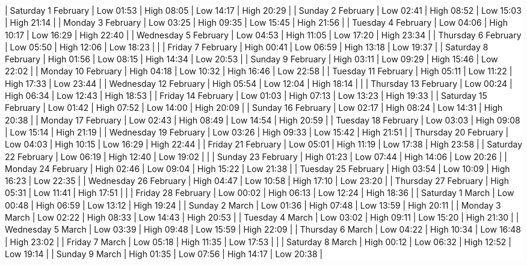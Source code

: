 | Saturday 1 February | Low 01:53 | High 08:05 | Low 14:17 | High 20:29 | 
| Sunday 2 February | Low 02:41 | High 08:52 | Low 15:03 | High 21:14 | 
| Monday 3 February | Low 03:25 | High 09:35 | Low 15:45 | High 21:56 | 
| Tuesday 4 February | Low 04:06 | High 10:17 | Low 16:29 | High 22:40 | 
| Wednesday 5 February | Low 04:53 | High 11:05 | Low 17:20 | High 23:34 | 
| Thursday 6 February | Low 05:50 | High 12:06 | Low 18:23 |  | 
| Friday 7 February | High 00:41 | Low 06:59 | High 13:18 | Low 19:37 | 
| Saturday 8 February | High 01:56 | Low 08:15 | High 14:34 | Low 20:53 | 
| Sunday 9 February | High 03:11 | Low 09:29 | High 15:46 | Low 22:02 | 
| Monday 10 February | High 04:18 | Low 10:32 | High 16:46 | Low 22:58 | 
| Tuesday 11 February | High 05:11 | Low 11:22 | High 17:33 | Low 23:44 | 
| Wednesday 12 February | High 05:54 | Low 12:04 | High 18:14 |  | 
| Thursday 13 February | Low 00:24 | High 06:34 | Low 12:43 | High 18:53 | 
| Friday 14 February | Low 01:03 | High 07:13 | Low 13:23 | High 19:33 | 
| Saturday 15 February | Low 01:42 | High 07:52 | Low 14:00 | High 20:09 | 
| Sunday 16 February | Low 02:17 | High 08:24 | Low 14:31 | High 20:38 | 
| Monday 17 February | Low 02:43 | High 08:49 | Low 14:54 | High 20:59 | 
| Tuesday 18 February | Low 03:03 | High 09:08 | Low 15:14 | High 21:19 | 
| Wednesday 19 February | Low 03:26 | High 09:33 | Low 15:42 | High 21:51 | 
| Thursday 20 February | Low 04:03 | High 10:15 | Low 16:29 | High 22:44 | 
| Friday 21 February | Low 05:01 | High 11:19 | Low 17:38 | High 23:58 | 
| Saturday 22 February | Low 06:19 | High 12:40 | Low 19:02 |  | 
| Sunday 23 February | High 01:23 | Low 07:44 | High 14:06 | Low 20:26 | 
| Monday 24 February | High 02:46 | Low 09:04 | High 15:22 | Low 21:38 | 
| Tuesday 25 February | High 03:54 | Low 10:09 | High 16:23 | Low 22:35 | 
| Wednesday 26 February | High 04:47 | Low 10:58 | High 17:10 | Low 23:20 | 
| Thursday 27 February | High 05:31 | Low 11:41 | High 17:51 |  | 
| Friday 28 February | Low 00:02 | High 06:13 | Low 12:24 | High 18:36 | 
| Saturday 1 March | Low 00:48 | High 06:59 | Low 13:12 | High 19:24 | 
| Sunday 2 March | Low 01:36 | High 07:48 | Low 13:59 | High 20:11 | 
| Monday 3 March | Low 02:22 | High 08:33 | Low 14:43 | High 20:53 | 
| Tuesday 4 March | Low 03:02 | High 09:11 | Low 15:20 | High 21:30 | 
| Wednesday 5 March | Low 03:39 | High 09:48 | Low 15:59 | High 22:09 | 
| Thursday 6 March | Low 04:22 | High 10:34 | Low 16:48 | High 23:02 | 
| Friday 7 March | Low 05:18 | High 11:35 | Low 17:53 |  | 
| Saturday 8 March | High 00:12 | Low 06:32 | High 12:52 | Low 19:14 | 
| Sunday 9 March | High 01:35 | Low 07:56 | High 14:17 | Low 20:38 | 